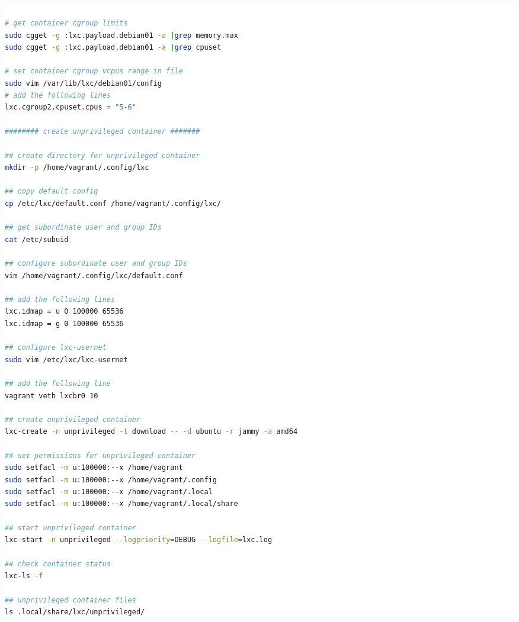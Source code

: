 ```sh

# get container cgroup limits
sudo cgget -g :lxc.payload.debian01 -a |grep memory.max
sudo cgget -g :lxc.payload.debian01 -a |grep cpuset

# set container cgroup vcpus range in file
sudo vim /var/lib/lxc/debian01/config
# add the following lines
lxc.cgroup2.cpuset.cpus = "5-6"

######## create unprivileged container #######

## create directory for unprivileged container
mkdir -p /home/vagrant/.config/lxc

## copy default config
cp /etc/lxc/default.conf /home/vagrant/.config/lxc/

## get subordinate user and group IDs
cat /etc/subuid

## configure subordinate user and group IDs
vim /home/vagrant/.config/lxc/default.conf

## add the following lines
lxc.idmap = u 0 100000 65536
lxc.idmap = g 0 100000 65536

## configure lxc-usernet
sudo vim /etc/lxc/lxc-usernet

## add the following line
vagrant veth lxcbr0 10

## create unprivileged container
lxc-create -n unprivileged -t download -- -d ubuntu -r jammy -a amd64

## set permissions for unprivileged container
sudo setfacl -m u:100000:--x /home/vagrant
sudo setfacl -m u:100000:--x /home/vagrant/.config
sudo setfacl -m u:100000:--x /home/vagrant/.local
sudo setfacl -m u:100000:--x /home/vagrant/.local/share

## start unprivileged container
lxc-start -n unprivileged --logpriority=DEBUG --logfile=lxc.log

## check container status
lxc-ls -f

## unprivileged container files
ls .local/share/lxc/unprivileged/
```

